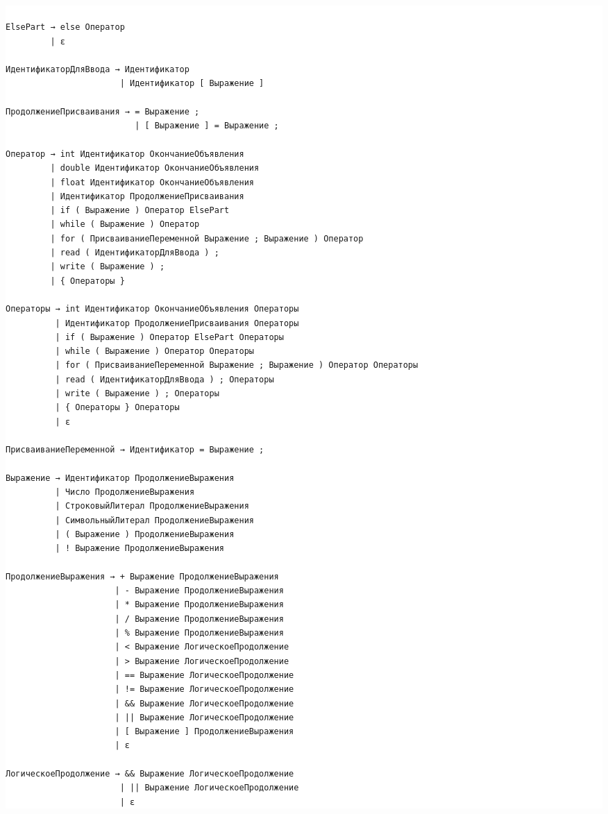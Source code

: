 ```

ElsePart → else Оператор
         | ε

ИдентификаторДляВвода → Идентификатор
                       | Идентификатор [ Выражение ]

ПродолжениеПрисваивания → = Выражение ;
                          | [ Выражение ] = Выражение ;

Оператор → int Идентификатор ОкончаниеОбъявления
         | double Идентификатор ОкончаниеОбъявления
         | float Идентификатор ОкончаниеОбъявления
         | Идентификатор ПродолжениеПрисваивания
         | if ( Выражение ) Оператор ElsePart
         | while ( Выражение ) Оператор
         | for ( ПрисваиваниеПеременной Выражение ; Выражение ) Оператор
         | read ( ИдентификаторДляВвода ) ;
         | write ( Выражение ) ;
         | { Операторы }

Операторы → int Идентификатор ОкончаниеОбъявления Операторы
          | Идентификатор ПродолжениеПрисваивания Операторы
          | if ( Выражение ) Оператор ElsePart Операторы
          | while ( Выражение ) Оператор Операторы
          | for ( ПрисваиваниеПеременной Выражение ; Выражение ) Оператор Операторы
          | read ( ИдентификаторДляВвода ) ; Операторы
          | write ( Выражение ) ; Операторы
          | { Операторы } Операторы
          | ε

ПрисваиваниеПеременной → Идентификатор = Выражение ;

Выражение → Идентификатор ПродолжениеВыражения
          | Число ПродолжениеВыражения
          | СтроковыйЛитерал ПродолжениеВыражения
          | СимвольныйЛитерал ПродолжениеВыражения
          | ( Выражение ) ПродолжениеВыражения
          | ! Выражение ПродолжениеВыражения

ПродолжениеВыражения → + Выражение ПродолжениеВыражения
                      | - Выражение ПродолжениеВыражения
                      | * Выражение ПродолжениеВыражения
                      | / Выражение ПродолжениеВыражения
                      | % Выражение ПродолжениеВыражения
                      | < Выражение ЛогическоеПродолжение
                      | > Выражение ЛогическоеПродолжение
                      | == Выражение ЛогическоеПродолжение
                      | != Выражение ЛогическоеПродолжение
                      | && Выражение ЛогическоеПродолжение
                      | || Выражение ЛогическоеПродолжение
                      | [ Выражение ] ПродолжениеВыражения
                      | ε

ЛогическоеПродолжение → && Выражение ЛогическоеПродолжение
                       | || Выражение ЛогическоеПродолжение
                       | ε
```
